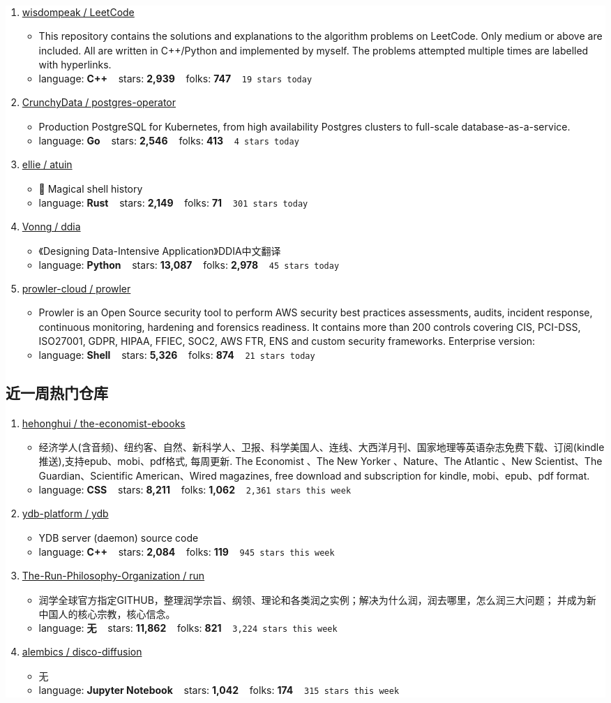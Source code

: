 1. [wisdompeak / LeetCode](https://github.com/wisdompeak/LeetCode)
    - This repository contains the solutions and explanations to the algorithm problems on LeetCode. Only medium or above are included. All are written in C++/Python and implemented by myself. The problems attempted multiple times are labelled with hyperlinks.
    - language: **C++** &nbsp;&nbsp; stars: **2,939** &nbsp;&nbsp; folks: **747**  &nbsp;&nbsp; `19 stars today`

1. [CrunchyData / postgres-operator](https://github.com/CrunchyData/postgres-operator)
    - Production PostgreSQL for Kubernetes, from high availability Postgres clusters to full-scale database-as-a-service.
    - language: **Go** &nbsp;&nbsp; stars: **2,546** &nbsp;&nbsp; folks: **413**  &nbsp;&nbsp; `4 stars today`

1. [ellie / atuin](https://github.com/ellie/atuin)
    - 🐢 Magical shell history
    - language: **Rust** &nbsp;&nbsp; stars: **2,149** &nbsp;&nbsp; folks: **71**  &nbsp;&nbsp; `301 stars today`

1. [Vonng / ddia](https://github.com/Vonng/ddia)
    - 《Designing Data-Intensive Application》DDIA中文翻译
    - language: **Python** &nbsp;&nbsp; stars: **13,087** &nbsp;&nbsp; folks: **2,978**  &nbsp;&nbsp; `45 stars today`

1. [prowler-cloud / prowler](https://github.com/prowler-cloud/prowler)
    - Prowler is an Open Source security tool to perform AWS security best practices assessments, audits, incident response, continuous monitoring, hardening and forensics readiness. It contains more than 200 controls covering CIS, PCI-DSS, ISO27001, GDPR, HIPAA, FFIEC, SOC2, AWS FTR, ENS and custom security frameworks. Enterprise version:
    - language: **Shell** &nbsp;&nbsp; stars: **5,326** &nbsp;&nbsp; folks: **874**  &nbsp;&nbsp; `21 stars today`


## 近一周热门仓库

1. [hehonghui / the-economist-ebooks](https://github.com/hehonghui/the-economist-ebooks)
    - 经济学人(含音频)、纽约客、自然、新科学人、卫报、科学美国人、连线、大西洋月刊、国家地理等英语杂志免费下载、订阅(kindle推送),支持epub、mobi、pdf格式, 每周更新. The Economist 、The New Yorker 、Nature、The Atlantic 、New Scientist、The Guardian、Scientific American、Wired magazines, free download and subscription for kindle, mobi、epub、pdf format.
    - language: **CSS** &nbsp;&nbsp; stars: **8,211** &nbsp;&nbsp; folks: **1,062**  &nbsp;&nbsp; `2,361 stars this week`

1. [ydb-platform / ydb](https://github.com/ydb-platform/ydb)
    - YDB server (daemon) source code
    - language: **C++** &nbsp;&nbsp; stars: **2,084** &nbsp;&nbsp; folks: **119**  &nbsp;&nbsp; `945 stars this week`

1. [The-Run-Philosophy-Organization / run](https://github.com/The-Run-Philosophy-Organization/run)
    - 润学全球官方指定GITHUB，整理润学宗旨、纲领、理论和各类润之实例；解决为什么润，润去哪里，怎么润三大问题； 并成为新中国人的核心宗教，核心信念。
    - language: **无** &nbsp;&nbsp; stars: **11,862** &nbsp;&nbsp; folks: **821**  &nbsp;&nbsp; `3,224 stars this week`

1. [alembics / disco-diffusion](https://github.com/alembics/disco-diffusion)
    - 无
    - language: **Jupyter Notebook** &nbsp;&nbsp; stars: **1,042** &nbsp;&nbsp; folks: **174**  &nbsp;&nbsp; `315 stars this week`
